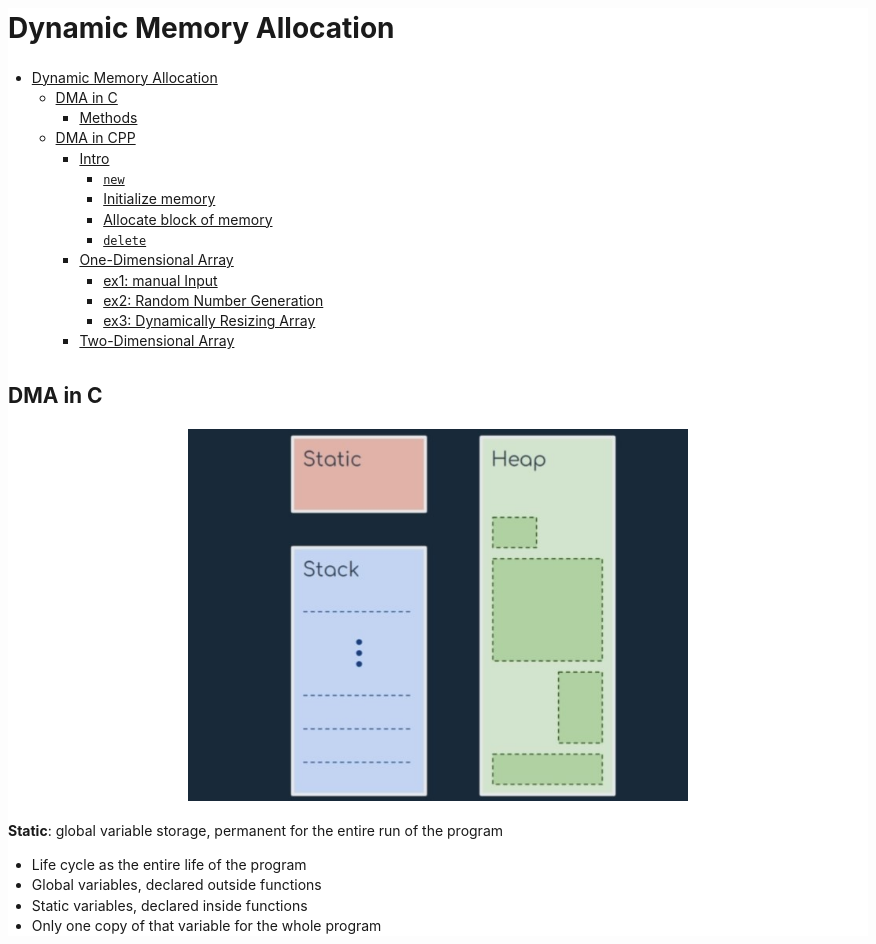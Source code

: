 # Dynamic Memory Allocation

- [Dynamic Memory Allocation](#dynamic-memory-allocation)
  - [DMA in C](#dma-in-c)
    - [Methods](#methods)
  - [DMA in CPP](#dma-in-cpp)
    - [Intro](#intro)
      - [`new`](#new)
      - [Initialize memory](#initialize-memory)
      - [Allocate block of memory](#allocate-block-of-memory)
      - [`delete`](#delete)
    - [One-Dimensional Array](#one-dimensional-array)
      - [ex1: manual Input](#ex1-manual-input)
      - [ex2: Random Number Generation](#ex2-random-number-generation)
      - [ex3: Dynamically Resizing Array](#ex3-dynamically-resizing-array)
    - [Two-Dimensional Array](#two-dimensional-array)

## DMA in C

<div align="center"><img src="img/dma_c.jpg" alt="DMA" width="500px"></div>

**Static**: global variable storage, permanent for the entire run of the program

- Life cycle as the entire life of the program
- Global variables, declared outside functions
- Static variables, declared inside functions
- Only one copy of that variable for the whole program
